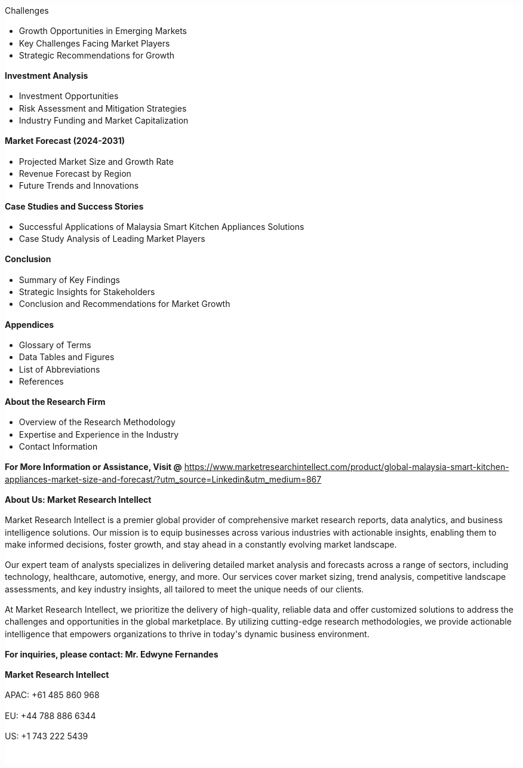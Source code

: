 Challenges</strong></p><ul><li>Growth Opportunities in Emerging Markets</li><li>Key Challenges Facing Market Players</li><li>Strategic Recommendations for Growth</li></ul><p><strong>Investment Analysis</strong></p><ul><li>Investment Opportunities</li><li>Risk Assessment and Mitigation Strategies</li><li>Industry Funding and Market Capitalization</li></ul><p><strong>Market Forecast (2024-2031)</strong></p><ul><li>Projected Market Size and Growth Rate</li><li>Revenue Forecast by Region</li><li>Future Trends and Innovations</li></ul><p><strong>Case Studies and Success Stories</strong></p><ul><li>Successful Applications of Malaysia Smart Kitchen Appliances Solutions</li><li>Case Study Analysis of Leading Market Players</li></ul><p><strong>Conclusion</strong></p><ul><li>Summary of Key Findings</li><li>Strategic Insights for Stakeholders</li><li>Conclusion and Recommendations for Market Growth</li></ul><p><strong>Appendices</strong></p><ul><li>Glossary of Terms</li><li>Data Tables and Figures</li><li>List of Abbreviations</li><li>References</li></ul><p><strong>About the Research Firm</strong></p><ul><li>Overview of the Research Methodology</li><li>Expertise and Experience in the Industry</li><li>Contact Information</li></ul></div><div class="article-main__content" data-test-id="publishing-text-block"><p><span class="font-[700]"><strong>For More Information or Assistance, Visit @</strong>&nbsp;<a href="https://www.marketresearchintellect.com/product/global-malaysia-smart-kitchen-appliances-market-size-and-forecast/?utm_source=Linkedin&utm_medium=867">https://www.marketresearchintellect.com/product/global-malaysia-smart-kitchen-appliances-market-size-and-forecast/?utm_source=Linkedin&utm_medium=867</a></span></p><p><strong>About Us: Market Research Intellect</strong></p><p>Market Research Intellect is a premier global provider of comprehensive market research reports, data analytics, and business intelligence solutions. Our mission is to equip businesses across various industries with actionable insights, enabling them to make informed decisions, foster growth, and stay ahead in a constantly evolving market landscape.</p><p>Our expert team of analysts specializes in delivering detailed market analysis and forecasts across a range of sectors, including technology, healthcare, automotive, energy, and more. Our services cover market sizing, trend analysis, competitive landscape assessments, and key industry insights, all tailored to meet the unique needs of our clients.</p><p>At Market Research Intellect, we prioritize the delivery of high-quality, reliable data and offer customized solutions to address the challenges and opportunities in the global marketplace. By utilizing cutting-edge research methodologies, we provide actionable intelligence that empowers organizations to thrive in today's dynamic business environment.</p><p><strong>For inquiries, please contact: Mr. Edwyne Fernandes</strong></p><p><strong>Market Research Intellect</strong></p><p>APAC: +61 485 860 968</p><p>EU: +44 788 886 6344</p><p>US: +1 743 222 5439</p></div><div class="article-main__content" data-test-id="publishing-text-block">&nbsp;</div>